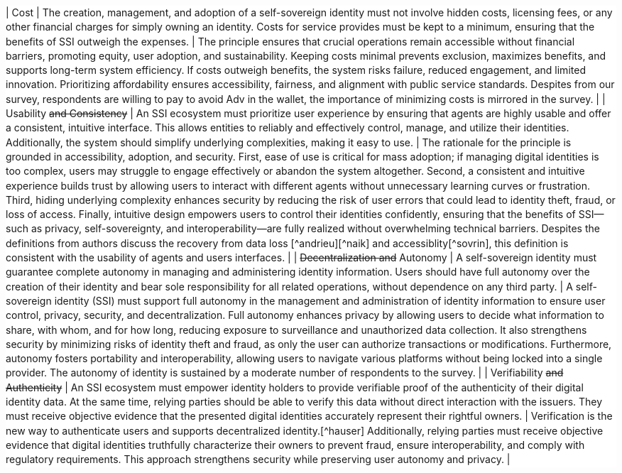 | Cost | The creation, management, and adoption of a self-sovereign identity must not involve hidden costs, licensing fees, or any other financial charges for simply owning an identity. Costs for service provides must be kept to a minimum, ensuring that the benefits of SSI outweigh the expenses. | The principle ensures that crucial operations remain accessible without financial barriers, promoting equity, user adoption, and sustainability. Keeping costs minimal prevents exclusion, maximizes benefits, and supports long-term system efficiency. If costs outweigh benefits, the system risks failure, reduced engagement, and limited innovation. Prioritizing affordability ensures accessibility, fairness, and alignment with public service standards. Despites from our survey, respondents are willing to pay to avoid Adv in the wallet, the importance of minimizing costs is mirrored in the survey. |
| Usability ~~and Consistency~~ | An SSI ecosystem must prioritize user experience by ensuring that agents are highly usable and offer a consistent, intuitive interface. This allows entities to reliably and effectively control, manage, and utilize their identities. Additionally, the system should simplify underlying complexities, making it easy to use. | The rationale for the principle is grounded in accessibility, adoption, and security. First, ease of use is critical for mass adoption; if managing digital identities is too complex, users may struggle to engage effectively or abandon the system altogether. Second, a consistent and intuitive experience builds trust by allowing users to interact with different agents without unnecessary learning curves or frustration. Third, hiding underlying complexity enhances security by reducing the risk of user errors that could lead to identity theft, fraud, or loss of access. Finally, intuitive design empowers users to control their identities confidently, ensuring that the benefits of SSI—such as privacy, self-sovereignty, and interoperability—are fully realized without overwhelming technical barriers. Despites the definitions from authors discuss the recovery from data loss [^andrieu][^naik] and accessiblity[^sovrin], this definition is consistent with the usability of agents and users interfaces. |
| ~~Decentralization and~~ Autonomy | A self-sovereign identity must guarantee complete autonomy in managing and administering identity information. Users should have full autonomy over the creation of their identity and bear sole responsibility for all related operations, without dependence on any third party. | A self-sovereign identity (SSI) must support full autonomy in the management and administration of identity information to ensure user control, privacy, security, and decentralization. Full autonomy enhances privacy by allowing users to decide what information to share, with whom, and for how long, reducing exposure to surveillance and unauthorized data collection. It also strengthens security by minimizing risks of identity theft and fraud, as only the user can authorize transactions or modifications. Furthermore, autonomy fosters portability and interoperability, allowing users to navigate various platforms without being locked into a single provider. The autonomy of identity is sustained by a moderate number of respondents to the survey. |
| Verifiability ~~and Authenticity~~ | An SSI ecosystem must empower identity holders to provide verifiable proof of the authenticity of their digital identity data. At the same time, relying parties should be able to verify this data without direct interaction with the issuers. They must receive objective evidence that the presented digital identities accurately represent their rightful owners. | Verification is the new way to authenticate users and supports decentralized identity.[^hauser] Additionally, relying parties must receive objective evidence that digital identities truthfully characterize their owners to prevent fraud, ensure interoperability, and comply with regulatory requirements. This approach strengthens security while preserving user autonomy and privacy. |
